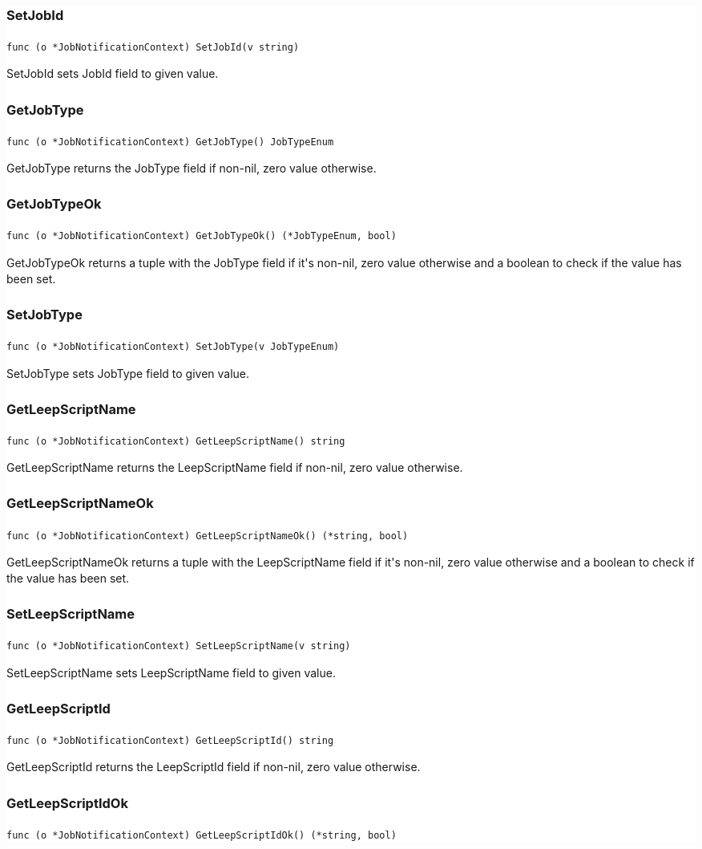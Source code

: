 ### SetJobId

`func (o *JobNotificationContext) SetJobId(v string)`

SetJobId sets JobId field to given value.


### GetJobType

`func (o *JobNotificationContext) GetJobType() JobTypeEnum`

GetJobType returns the JobType field if non-nil, zero value otherwise.

### GetJobTypeOk

`func (o *JobNotificationContext) GetJobTypeOk() (*JobTypeEnum, bool)`

GetJobTypeOk returns a tuple with the JobType field if it's non-nil, zero value otherwise
and a boolean to check if the value has been set.

### SetJobType

`func (o *JobNotificationContext) SetJobType(v JobTypeEnum)`

SetJobType sets JobType field to given value.


### GetLeepScriptName

`func (o *JobNotificationContext) GetLeepScriptName() string`

GetLeepScriptName returns the LeepScriptName field if non-nil, zero value otherwise.

### GetLeepScriptNameOk

`func (o *JobNotificationContext) GetLeepScriptNameOk() (*string, bool)`

GetLeepScriptNameOk returns a tuple with the LeepScriptName field if it's non-nil, zero value otherwise
and a boolean to check if the value has been set.

### SetLeepScriptName

`func (o *JobNotificationContext) SetLeepScriptName(v string)`

SetLeepScriptName sets LeepScriptName field to given value.


### GetLeepScriptId

`func (o *JobNotificationContext) GetLeepScriptId() string`

GetLeepScriptId returns the LeepScriptId field if non-nil, zero value otherwise.

### GetLeepScriptIdOk

`func (o *JobNotificationContext) GetLeepScriptIdOk() (*string, bool)`
